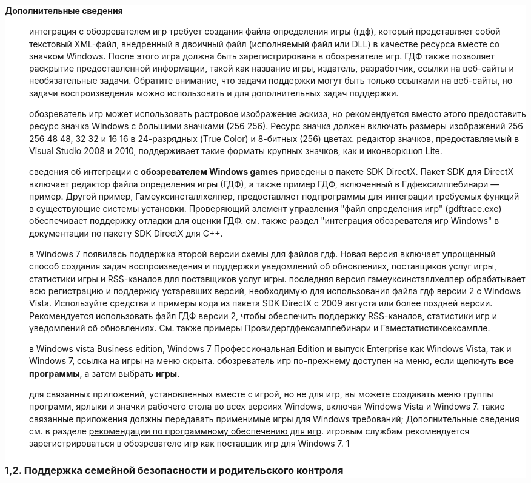 </dd> <dt>

<span id="Additional_Information"></span><span id="additional_information"></span><span id="ADDITIONAL_INFORMATION"></span>**Дополнительные сведения**
</dt> <dd>

интеграция с обозревателем игр требует создания файла определения игры (гдф), который представляет собой текстовый XML-файл, внедренный в двоичный файл (исполняемый файл или DLL) в качестве ресурса вместе со значком Windows. После этого игра должна быть зарегистрирована в обозревателе игр. ГДФ также позволяет раскрытие предоставленной информации, такой как название игры, издатель, разработчик, ссылки на веб-сайты и необязательные задачи. Обратите внимание, что задачи поддержки могут быть только ссылками на веб-сайты, но задачи воспроизведения можно использовать и для дополнительных задач поддержки.

обозреватель игр может использовать растровое изображение эскиза, но рекомендуется вместо этого предоставить ресурс значка Windows с большими значками (256 256). Ресурс значка должен включать размеры изображений 256 256 48 48, 32 32 и 16 16 в 24-разрядных (True Color) и 8-битных (256) цветах. редактор значков, предоставляемый в Visual Studio 2008 и 2010, поддерживает такие форматы крупных значков, как и иконворкшоп Lite.

сведения об интеграции с **обозревателем Windows games** приведены в пакете SDK DirectX. Пакет SDK для DirectX включает редактор файла определения игры (ГДФ), а также пример ГДФ, включенный в Гдфексамплебинари — пример. Другой пример, Гамеуксинсталлхелпер, предоставляет подпрограммы для интеграции требуемых функций в существующие системы установки. Проверяющий элемент управления "файл определения игр" (gdftrace.exe) обеспечивает поддержку отладки для оценки ГДФ. см. также раздел "интеграция обозревателя игр Windows" в документации по пакету SDK DirectX для C++.

в Windows 7 появилась поддержка второй версии схемы для файлов гдф. Новая версия включает упрощенный способ создания задач воспроизведения и поддержки уведомлений об обновлениях, поставщиков услуг игры, статистики игры и RSS-каналов для поставщиков услуг игры. последняя версия гамеуксинсталлхелпер обрабатывает всю регистрацию и поддержку устаревших версий, необходимую для использования файла гдф версии 2 с Windows Vista. Используйте средства и примеры кода из пакета SDK DirectX с 2009 августа или более поздней версии. Рекомендуется использовать файл ГДФ версии 2, чтобы обеспечить поддержку RSS-каналов, статистики игр и уведомлений об обновлениях. См. также примеры Провидергдфексамплебинари и Гаместатистиксексампле.

в Windows vista Business edition, Windows 7 Профессиональная Edition и выпуск Enterprise как Windows Vista, так и Windows 7, ссылка на игры на меню скрыта. обозреватель игр по-прежнему доступен на меню, если щелкнуть **все программы**, а затем выбрать **игры**.

для связанных приложений, установленных вместе с игрой, но не для игр, вы можете создавать меню группы программ, ярлыки и значки рабочего стола во всех версиях Windows, включая Windows Vista и Windows 7. такие связанные приложения должны передавать применимые игры для Windows требований; Дополнительные сведения см. в разделе [рекомендации по программному обеспечению для игр](#guidelines-for-game-middleware-products). игровым службам рекомендуется зарегистрироваться в обозревателе игр как поставщик игр для Windows 7. 1

</dd> </dl>

### <a name="12-support-family-safety--parental-controls"></a>1,2. Поддержка семейной безопасности и родительского контроля

<dl> <dt>
